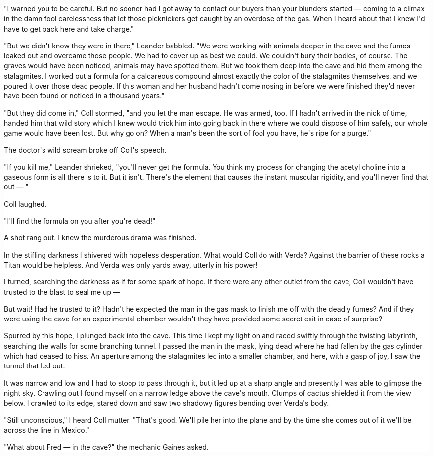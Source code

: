 &quot;I warned you to be careful. But no sooner had I got away to contact our buyers than your blunders started — coming to a climax in the damn fool carelessness that let those picknickers get caught by an overdose of the gas. When I heard about that I knew I&#39;d have to get back here and take charge.&quot;

&quot;But we didn&#39;t know they were in there,&quot; Leander babbled. &quot;We were working with animals deeper in the cave and the fumes leaked out and overcame those people. We had to cover up as best we could. We couldn&#39;t bury their bodies, of course. The graves would have been noticed, animals may have spotted them. But we took them deep into the cave and hid them among the stalagmites. I worked out a formula for a calcareous compound almost exactly the color of the stalagmites themselves, and we poured it over those dead people. If this woman and her husband hadn&#39;t come nosing in before we were finished they&#39;d never have been found or noticed in a thousand years.&quot;

&quot;But they did come in,&quot; Coll stormed, &quot;and you let the man escape. He was armed, too. If I hadn&#39;t arrived in the nick of time, handed him that wild story which I knew would trick him into going back in there where we could dispose of him safely, our whole game would have been lost. But why go on? When a man&#39;s been the sort of fool you have, he&#39;s ripe for a purge.&quot;

The doctor&#39;s wild scream broke off Coll&#39;s speech.

&quot;If you kill me,&quot; Leander shrieked, &quot;you&#39;ll never get the formula. You think my process for changing the acetyl choline into a gaseous form is all there is to it. But it isn&#39;t. There&#39;s the element that causes the instant muscular rigidity, and you&#39;ll never find that out — &quot;

Coll laughed.

&quot;I&#39;ll find the formula on you after you&#39;re dead!&quot;

A shot rang out. I knew the murderous drama was finished.

In the stifling darkness I shivered with hopeless desperation. What would Coll do with Verda? Against the barrier of these rocks a Titan would be helpless. And Verda was only yards away, utterly in his power!

I turned, searching the darkness as if for some spark of hope. If there were any other outlet from the cave, Coll wouldn&#39;t have trusted to the blast to seal me up —

But wait! Had he trusted to it? Hadn&#39;t he expected the man in the gas mask to finish me off with the deadly fumes? And if they were using the cave for an experimental chamber wouldn&#39;t they have provided some secret exit in case of surprise?

Spurred by this hope, I plunged back into the cave. This time I kept my light on and raced swiftly through the twisting labyrinth, searching the walls for some branching tunnel. I passed the man in the mask, lying dead where he had fallen by the gas cylinder which had ceased to hiss. An aperture among the stalagmites led into a smaller chamber, and here, with a gasp of joy, I saw the tunnel that led out.

It was narrow and low and I had to stoop to pass through it, but it led up at a sharp angle and presently I was able to glimpse the night sky. Crawling out I found myself on a narrow ledge above the cave&#39;s mouth. Clumps of cactus shielded it from the view below. I crawled to its edge, stared down and saw two shadowy figures bending over Verda&#39;s body.

&quot;Still unconscious,&quot; I heard Coll mutter. &quot;That&#39;s good. We&#39;ll pile her into the plane and by the time she comes out of it we&#39;ll be across the line in Mexico.&quot;

&quot;What about Fred — in the cave?&quot; the mechanic Gaines asked.
